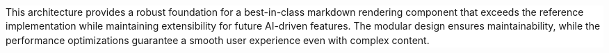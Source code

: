 This architecture provides a robust foundation for a best-in-class markdown rendering component that exceeds the reference implementation while maintaining extensibility for future AI-driven features. The modular design ensures maintainability, while the performance optimizations guarantee a smooth user experience even with complex content.